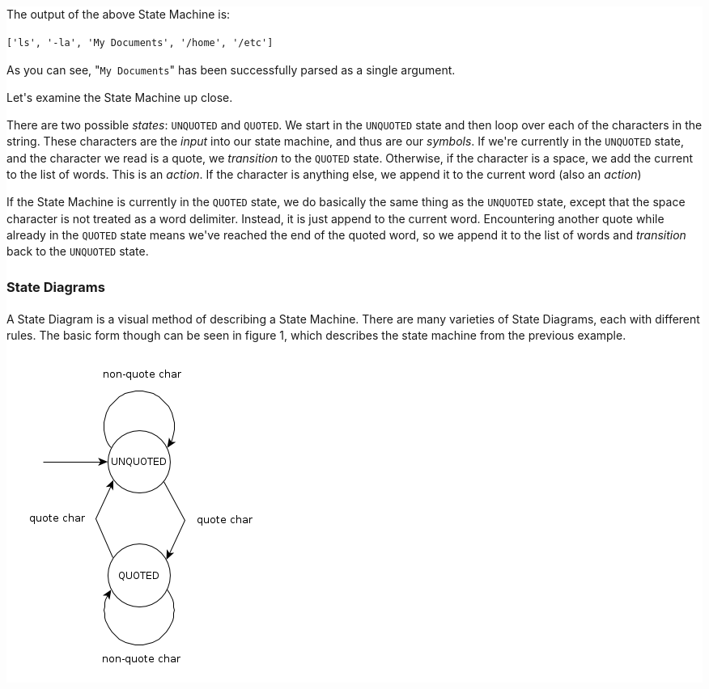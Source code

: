 The output of the above State Machine is:

    ['ls', '-la', 'My Documents', '/home', '/etc']

As you can see, "`My Documents`" has been successfully parsed as a single
argument. 

Let's examine the State Machine up close.

There are two possible *states*: `UNQUOTED` and `QUOTED`. We start in the
`UNQUOTED` state and then loop over each of the characters in the string.
These characters are the *input* into our state machine, and thus are our
*symbols*. If we're currently in the `UNQUOTED` state, and the character we
read is a quote, we *transition* to the `QUOTED` state. Otherwise, if the
character is a space, we add the current to the list of words. This is an
*action*. If the character is anything else, we append it to the current word
(also an *action*)

If the State Machine is currently in the `QUOTED` state, we do basically the
same thing as the `UNQUOTED` state, except that the space character is not
treated as a word delimiter. Instead, it is just append to the current word.
Encountering another quote while already in the `QUOTED` state means we've
reached the end of the quoted word, so we append it to the list of words and
*transition* back to the `UNQUOTED` state.

### State Diagrams

A State Diagram is a visual method of describing a State Machine. There are
many varieties of State Diagrams, each with different rules. The basic form
though can be seen in figure 1, which describes the state machine from the
previous example.

![Quoted string parser State Diagram](ex_simple_diagram.png)
